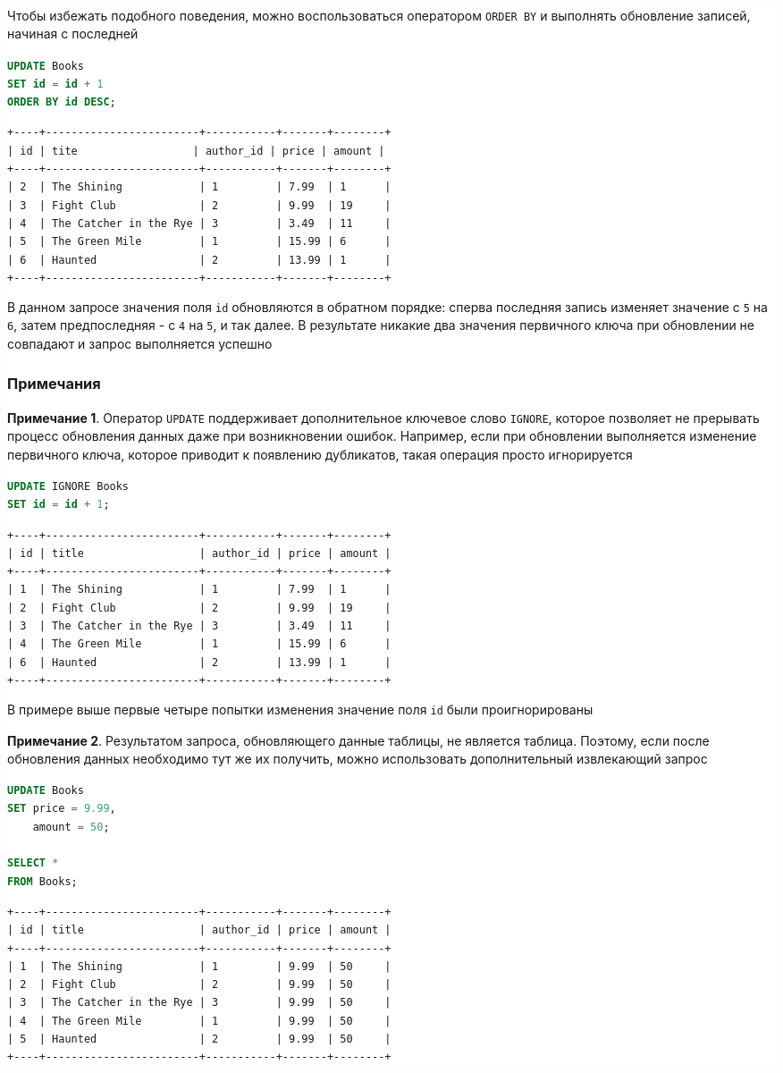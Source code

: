 Чтобы избежать подобного поведения, можно воспользоваться оператором `ORDER BY` и выполнять обновление записей, начиная с последней
```sql
UPDATE Books
SET id = id + 1
ORDER BY id DESC;
```
```
+----+------------------------+-----------+-------+--------+
| id | tite                  | author_id | price | amount |
+----+------------------------+-----------+-------+--------+
| 2  | The Shining            | 1         | 7.99  | 1      |
| 3  | Fight Club             | 2         | 9.99  | 19     |
| 4  | The Catcher in the Rye | 3         | 3.49  | 11     |
| 5  | The Green Mile         | 1         | 15.99 | 6      |
| 6  | Haunted                | 2         | 13.99 | 1      |
+----+------------------------+-----------+-------+--------+
```
В данном запросе значения поля `id` обновляются в обратном порядке: сперва последняя запись изменяет значение с `5` на `6`, затем предпоследняя - с `4` на `5`, и так далее. В результате никакие два значения первичного ключа при обновлении не совпадают и запрос выполняется успешно
### Примечания
**Примечание 1**. Оператор `UPDATE` поддерживает дополнительное ключевое слово `IGNORE`, которое позволяет не прерывать процесс обновления данных даже при возникновении ошибок. Например, если при обновлении выполняется изменение первичного ключа, которое приводит к появлению дубликатов, такая операция просто игнорируется
```sql
UPDATE IGNORE Books
SET id = id + 1;
```
```
+----+------------------------+-----------+-------+--------+
| id | title                  | author_id | price | amount |
+----+------------------------+-----------+-------+--------+
| 1  | The Shining            | 1         | 7.99  | 1      |
| 2  | Fight Club             | 2         | 9.99  | 19     |
| 3  | The Catcher in the Rye | 3         | 3.49  | 11     |
| 4  | The Green Mile         | 1         | 15.99 | 6      |
| 6  | Haunted                | 2         | 13.99 | 1      |
+----+------------------------+-----------+-------+--------+
```
В примере выше первые четыре попытки изменения значение поля `id` были проигнорированы

**Примечание 2**. Результатом запроса, обновляющего данные таблицы, не является таблица. Поэтому, если после обновления данных необходимо тут же их получить, можно использовать дополнительный извлекающий запрос
```sql
UPDATE Books
SET price = 9.99,
    amount = 50;

SELECT *
FROM Books;
```
```
+----+------------------------+-----------+-------+--------+
| id | title                  | author_id | price | amount |
+----+------------------------+-----------+-------+--------+
| 1  | The Shining            | 1         | 9.99  | 50     |
| 2  | Fight Club             | 2         | 9.99  | 50     |
| 3  | The Catcher in the Rye | 3         | 9.99  | 50     |
| 4  | The Green Mile         | 1         | 9.99  | 50     |
| 5  | Haunted                | 2         | 9.99  | 50     |
+----+------------------------+-----------+-------+--------+
```